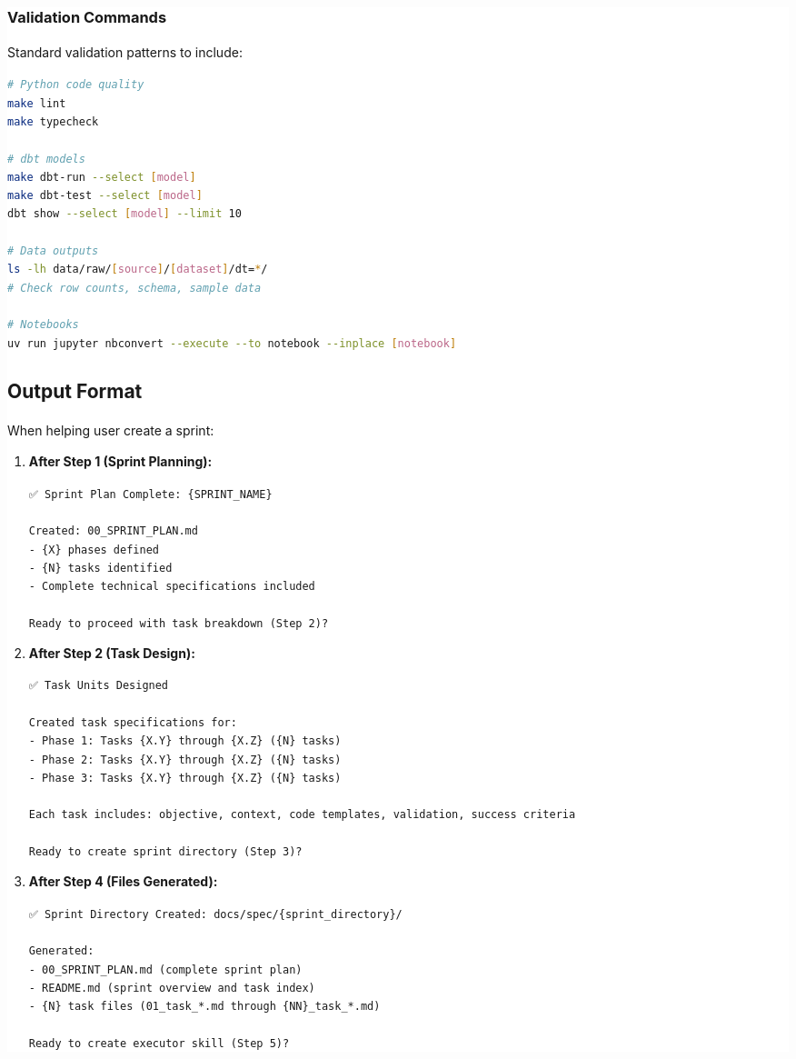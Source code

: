 ### Validation Commands

Standard validation patterns to include:

```bash
# Python code quality
make lint
make typecheck

# dbt models
make dbt-run --select [model]
make dbt-test --select [model]
dbt show --select [model] --limit 10

# Data outputs
ls -lh data/raw/[source]/[dataset]/dt=*/
# Check row counts, schema, sample data

# Notebooks
uv run jupyter nbconvert --execute --to notebook --inplace [notebook]
```

## Output Format

When helping user create a sprint:

1. **After Step 1 (Sprint Planning):**
   ```text
   ✅ Sprint Plan Complete: {SPRINT_NAME}

   Created: 00_SPRINT_PLAN.md
   - {X} phases defined
   - {N} tasks identified
   - Complete technical specifications included

   Ready to proceed with task breakdown (Step 2)?
   ```

2. **After Step 2 (Task Design):**
   ```text
   ✅ Task Units Designed

   Created task specifications for:
   - Phase 1: Tasks {X.Y} through {X.Z} ({N} tasks)
   - Phase 2: Tasks {X.Y} through {X.Z} ({N} tasks)
   - Phase 3: Tasks {X.Y} through {X.Z} ({N} tasks)

   Each task includes: objective, context, code templates, validation, success criteria

   Ready to create sprint directory (Step 3)?
   ```

3. **After Step 4 (Files Generated):**
   ```text
   ✅ Sprint Directory Created: docs/spec/{sprint_directory}/

   Generated:
   - 00_SPRINT_PLAN.md (complete sprint plan)
   - README.md (sprint overview and task index)
   - {N} task files (01_task_*.md through {NN}_task_*.md)

   Ready to create executor skill (Step 5)?
   ```
